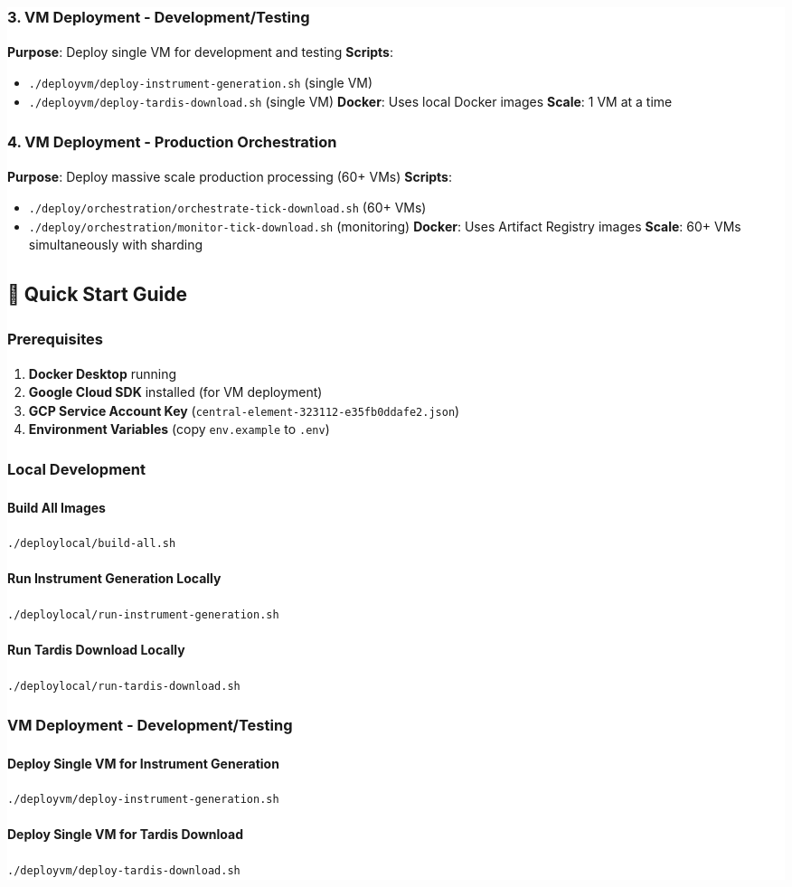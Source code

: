 ### 3. VM Deployment - Development/Testing
**Purpose**: Deploy single VM for development and testing
**Scripts**: 
- `./deployvm/deploy-instrument-generation.sh` (single VM)
- `./deployvm/deploy-tardis-download.sh` (single VM)
**Docker**: Uses local Docker images
**Scale**: 1 VM at a time

### 4. VM Deployment - Production Orchestration
**Purpose**: Deploy massive scale production processing (60+ VMs)
**Scripts**: 
- `./deploy/orchestration/orchestrate-tick-download.sh` (60+ VMs)
- `./deploy/orchestration/monitor-tick-download.sh` (monitoring)
**Docker**: Uses Artifact Registry images
**Scale**: 60+ VMs simultaneously with sharding

## 🚀 Quick Start Guide

### Prerequisites
1. **Docker Desktop** running
2. **Google Cloud SDK** installed (for VM deployment)
3. **GCP Service Account Key** (`central-element-323112-e35fb0ddafe2.json`)
4. **Environment Variables** (copy `env.example` to `.env`)

### Local Development

#### Build All Images
```bash
./deploylocal/build-all.sh
```

#### Run Instrument Generation Locally
```bash
./deploylocal/run-instrument-generation.sh
```

#### Run Tardis Download Locally
```bash
./deploylocal/run-tardis-download.sh
```

### VM Deployment - Development/Testing

#### Deploy Single VM for Instrument Generation
```bash
./deployvm/deploy-instrument-generation.sh
```

#### Deploy Single VM for Tardis Download
```bash
./deployvm/deploy-tardis-download.sh
```
